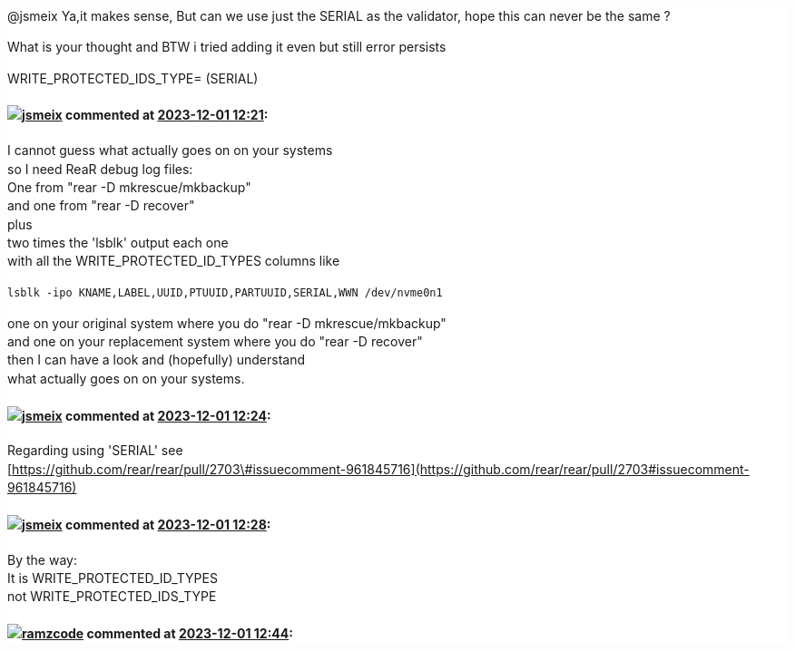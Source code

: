 @jsmeix Ya,it makes sense, But can we use just the SERIAL as the
validator, hope this can never be the same ?

What is your thought and BTW i tried adding it even but still error
persists

WRITE\_PROTECTED\_IDS\_TYPE= (SERIAL)

#### <img src="https://avatars.githubusercontent.com/u/1788608?u=925fc54e2ce01551392622446ece427f51e2f0ce&v=4" width="50">[jsmeix](https://github.com/jsmeix) commented at [2023-12-01 12:21](https://github.com/rear/rear/issues/3096#issuecomment-1836031579):

I cannot guess what actually goes on on your systems  
so I need ReaR debug log files:  
One from "rear -D mkrescue/mkbackup"  
and one from "rear -D recover"  
plus  
two times the 'lsblk' output each one  
with all the WRITE\_PROTECTED\_ID\_TYPES columns like

    lsblk -ipo KNAME,LABEL,UUID,PTUUID,PARTUUID,SERIAL,WWN /dev/nvme0n1

one on your original system where you do "rear -D mkrescue/mkbackup"  
and one on your replacement system where you do "rear -D recover"  
then I can have a look and (hopefully) understand  
what actually goes on on your systems.

#### <img src="https://avatars.githubusercontent.com/u/1788608?u=925fc54e2ce01551392622446ece427f51e2f0ce&v=4" width="50">[jsmeix](https://github.com/jsmeix) commented at [2023-12-01 12:24](https://github.com/rear/rear/issues/3096#issuecomment-1836035668):

Regarding using 'SERIAL' see  
[https://github.com/rear/rear/pull/2703\#issuecomment-961845716](https://github.com/rear/rear/pull/2703#issuecomment-961845716)

#### <img src="https://avatars.githubusercontent.com/u/1788608?u=925fc54e2ce01551392622446ece427f51e2f0ce&v=4" width="50">[jsmeix](https://github.com/jsmeix) commented at [2023-12-01 12:28](https://github.com/rear/rear/issues/3096#issuecomment-1836040625):

By the way:  
It is WRITE\_PROTECTED\_ID\_TYPES  
not WRITE\_PROTECTED\_IDS\_TYPE

#### <img src="https://avatars.githubusercontent.com/u/76745955?u=f5c61d1790c8abce888534760cd418243fbf82f5&v=4" width="50">[ramzcode](https://github.com/ramzcode) commented at [2023-12-01 12:44](https://github.com/rear/rear/issues/3096#issuecomment-1836060761):
